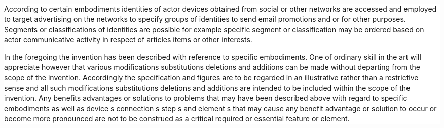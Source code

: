 According to certain embodiments identities of actor devices obtained from social or other networks are accessed and employed to target advertising on the networks to specify groups of identities to send email promotions and or for other purposes. Segments or classifications of identities are possible for example specific segment or classification may be ordered based on actor communicative activity in respect of articles items or other interests.

In the foregoing the invention has been described with reference to specific embodiments. One of ordinary skill in the art will appreciate however that various modifications substitutions deletions and additions can be made without departing from the scope of the invention. Accordingly the specification and figures are to be regarded in an illustrative rather than a restrictive sense and all such modifications substitutions deletions and additions are intended to be included within the scope of the invention. Any benefits advantages or solutions to problems that may have been described above with regard to specific embodiments as well as device s connection s step s and element s that may cause any benefit advantage or solution to occur or become more pronounced are not to be construed as a critical required or essential feature or element.

